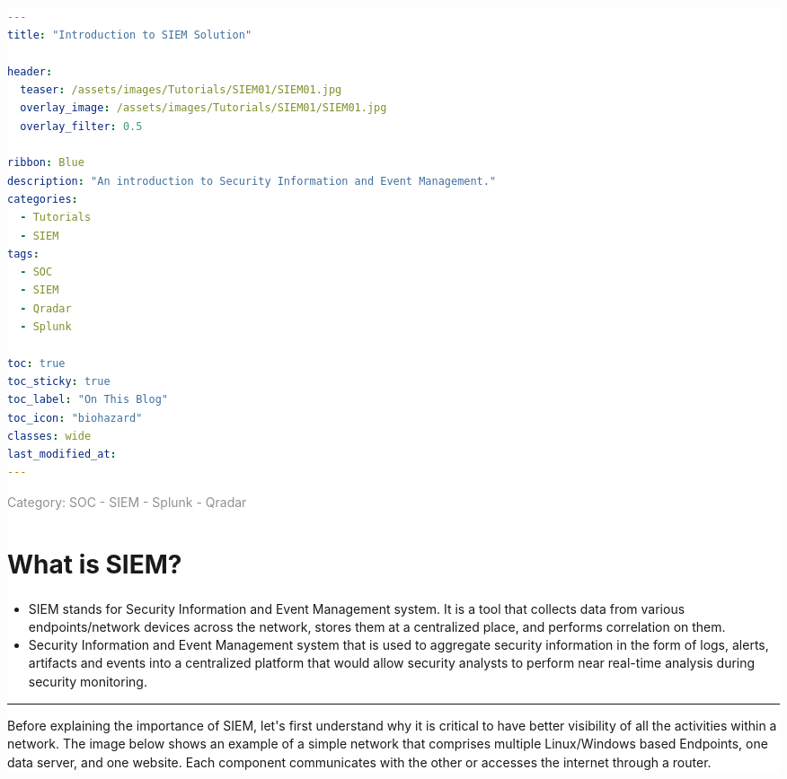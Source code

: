 ```yaml
---
title: "Introduction to SIEM Solution"

header:
  teaser: /assets/images/Tutorials/SIEM01/SIEM01.jpg
  overlay_image: /assets/images/Tutorials/SIEM01/SIEM01.jpg
  overlay_filter: 0.5

ribbon: Blue
description: "An introduction to Security Information and Event Management."
categories:
  - Tutorials
  - SIEM
tags: 
  - SOC
  - SIEM
  - Qradar
  - Splunk

toc: true
toc_sticky: true
toc_label: "On This Blog"
toc_icon: "biohazard"
classes: wide
last_modified_at: 
---
```

<span style="color: #909090">Category: SOC - SIEM - Splunk - Qradar</span>

# What is SIEM?

- SIEM stands for Security Information and Event Management system. It is a tool that collects data from various endpoints/network devices across the network, stores them at a centralized place, and performs correlation on them.
- Security Information and Event Management system that is used to aggregate security information in the form of logs, alerts, artifacts and events into a centralized platform that would allow security analysts to perform near real-time analysis during security monitoring.

---

Before explaining the importance of SIEM, let's first understand why it is critical to have better visibility of all the activities within a network. The image below shows an example of a simple network that comprises multiple Linux/Windows based Endpoints, one data server, and one website. Each component communicates with the other or accesses the internet through a router.
